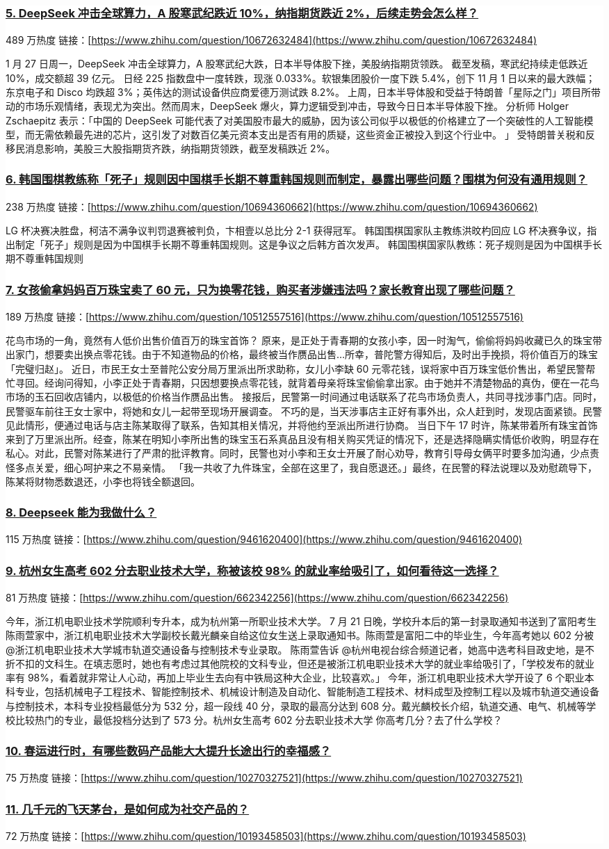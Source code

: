 ### [5. DeepSeek 冲击全球算力，A 股寒武纪跌近 10%，纳指期货跌近 2%，后续走势会怎么样？](https://www.zhihu.com/question/10672632484)
489 万热度 链接：[https://www.zhihu.com/question/10672632484](https://www.zhihu.com/question/10672632484)

1 月 27 日周一，DeepSeek 冲击全球算力，A 股寒武纪大跌，日本半导体股下挫，美股纳指期货领跌。 截至发稿，寒武纪持续走低跌近 10%，成交额超 39 亿元。 日经 225 指数盘中一度转跌，现涨 0.033%。软银集团股价一度下跌 5.4%，创下 11 月 1 日以来的最大跌幅；东京电子和 Disco 均跌超 3%；英伟达的测试设备供应商爱德万测试跌 8.2%。 上周，日本半导体股和受益于特朗普「星际之门」项目所带动的市场乐观情绪，表现尤为突出。然而周末，DeepSeek 爆火，算力逻辑受到冲击，导致今日日本半导体股下挫。 分析师 Holger Zschaepitz 表示：「中国的 DeepSeek 可能代表了对美国股市最大的威胁，因为该公司似乎以极低的价格建立了一个突破性的人工智能模型，而无需依赖最先进的芯片，这引发了对数百亿美元资本支出是否有用的质疑，这些资金正被投入到这个行业中。 」 受特朗普关税和反移民消息影响，美股三大股指期货齐跌，纳指期货领跌，截至发稿跌近 2%。 

### [6. 韩国围棋教练称「死子」规则因中国棋手长期不尊重韩国规则而制定，暴露出哪些问题？围棋为何没有通用规则？](https://www.zhihu.com/question/10694360662)
238 万热度 链接：[https://www.zhihu.com/question/10694360662](https://www.zhihu.com/question/10694360662)

LG 杯决赛决胜盘，柯洁不满争议判罚退赛被判负，卞相壹以总比分 2-1 获得冠军。 韩国围棋国家队主教练洪旼杓回应 LG 杯决赛争议，指出制定「死子」规则是因为中国棋手长期不尊重韩国规则。这是争议之后韩方首次发声。 韩国围棋国家队教练：死子规则是因为中国棋手长期不尊重韩国规则

### [7. 女孩偷拿妈妈百万珠宝卖了 60 元，只为换零花钱，购买者涉嫌违法吗？家长教育出现了哪些问题？](https://www.zhihu.com/question/10512557516)
189 万热度 链接：[https://www.zhihu.com/question/10512557516](https://www.zhihu.com/question/10512557516)

花鸟市场的一角，竟然有人低价出售价值百万的珠宝首饰？ 原来，是正处于青春期的女孩小李，因一时淘气，偷偷将妈妈收藏已久的珠宝带出家门，想要卖出换点零花钱。由于不知道物品的价格，最终被当作赝品出售…所幸，普陀警方得知后，及时出手挽损，将价值百万的珠宝「完璧归赵」。 近日，市民王女士至普陀公安分局万里派出所求助称，女儿小李缺 60 元零花钱，误将家中百万珠宝低价售出，希望民警帮忙寻回。经询问得知，小李正处于青春期，只因想要换点零花钱，就背着母亲将珠宝偷偷拿出家。由于她并不清楚物品的真伪，便在一花鸟市场的玉石回收店铺内，以极低的价格当作赝品出售。 接报后，民警第一时间通过电话联系了花鸟市场负责人，共同寻找涉事门店。同时，民警驱车前往王女士家中，将她和女儿一起带至现场开展调查。 不巧的是，当天涉事店主正好有事外出，众人赶到时，发现店面紧锁。民警见此情形，便通过电话与店主陈某取得了联系，告知其相关情况，并将他约至派出所进行协商。 当日下午 17 时许，陈某带着所有珠宝首饰来到了万里派出所。经查，陈某在明知小李所出售的珠宝玉石系真品且没有相关购买凭证的情况下，还是选择隐瞒实情低价收购，明显存在私心。对此，民警对陈某进行了严肃的批评教育。同时，民警也对小李和王女士开展了耐心劝导，教育引导母女俩平时要多加沟通，少点责怪多点关爱，细心呵护来之不易亲情。 「我一共收了九件珠宝，全部在这里了，我自愿退还。」最终，在民警的释法说理以及劝慰疏导下，陈某将财物悉数退还，小李也将钱全额退回。

### [8. Deepseek 能为我做什么？](https://www.zhihu.com/question/9461620400)
115 万热度 链接：[https://www.zhihu.com/question/9461620400](https://www.zhihu.com/question/9461620400)



### [9. 杭州女生高考 602 分去职业技术大学，称被该校 98% 的就业率给吸引了，如何看待这一选择？](https://www.zhihu.com/question/662342256)
81 万热度 链接：[https://www.zhihu.com/question/662342256](https://www.zhihu.com/question/662342256)

今年，浙江机电职业技术学院顺利专升本，成为杭州第一所职业技术大学。 7 月 21 日晚，学校升本后的第一封录取通知书送到了富阳考生陈雨萱家中，浙江机电职业技术大学副校长戴光麟亲自给这位女生送上录取通知书。陈雨萱是富阳二中的毕业生，今年高考她以 602 分被 @浙江机电职业技术大学城市轨道交通设备与控制技术专业录取。 陈雨萱告诉 @杭州电视台综合频道记者，她高中选考科目政史地，是不折不扣的文科生。在填志愿时，她也有考虑过其他院校的文科专业，但还是被浙江机电职业技术大学的就业率给吸引了，「学校发布的就业率有 98%，看着就非常让人心动，再加上毕业生去向有中铁局这种大企业，比较喜欢。」 今年，浙江机电职业技术大学开设了 6 个职业本科专业，包括机械电子工程技术、智能控制技术、机械设计制造及自动化、智能制造工程技术、材料成型及控制工程以及城市轨道交通设备与控制技术，本科专业投档最低分为 532 分，超一段线 40 分，录取的最高分达到 608 分。戴光麟校长介绍，轨道交通、电气、机械等学校比较热门的专业，最低投档分达到了 573 分。杭州女生高考 602 分去职业技术大学 你高考几分？去了什么学校？

### [10. 春运进行时，有哪些数码产品能大大提升长途出行的幸福感？](https://www.zhihu.com/question/10270327521)
75 万热度 链接：[https://www.zhihu.com/question/10270327521](https://www.zhihu.com/question/10270327521)



### [11. 几千元的飞天茅台，是如何成为社交产品的？](https://www.zhihu.com/question/10193458503)
72 万热度 链接：[https://www.zhihu.com/question/10193458503](https://www.zhihu.com/question/10193458503)
